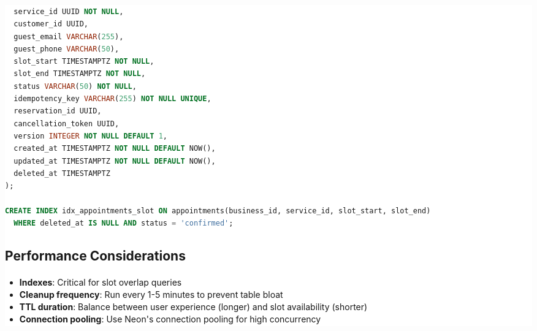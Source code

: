 ```sql
  service_id UUID NOT NULL,
  customer_id UUID,
  guest_email VARCHAR(255),
  guest_phone VARCHAR(50),
  slot_start TIMESTAMPTZ NOT NULL,
  slot_end TIMESTAMPTZ NOT NULL,
  status VARCHAR(50) NOT NULL,
  idempotency_key VARCHAR(255) NOT NULL UNIQUE,
  reservation_id UUID,
  cancellation_token UUID,
  version INTEGER NOT NULL DEFAULT 1,
  created_at TIMESTAMPTZ NOT NULL DEFAULT NOW(),
  updated_at TIMESTAMPTZ NOT NULL DEFAULT NOW(),
  deleted_at TIMESTAMPTZ
);

CREATE INDEX idx_appointments_slot ON appointments(business_id, service_id, slot_start, slot_end)
  WHERE deleted_at IS NULL AND status = 'confirmed';
```

## Performance Considerations

- **Indexes**: Critical for slot overlap queries
- **Cleanup frequency**: Run every 1-5 minutes to prevent table bloat
- **TTL duration**: Balance between user experience (longer) and slot availability (shorter)
- **Connection pooling**: Use Neon's connection pooling for high concurrency